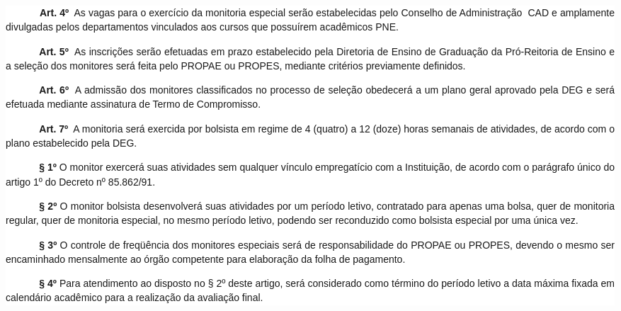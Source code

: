 <p class=MsoNormal style='text-align:justify;text-indent:36.0pt'><b
style='mso-bidi-font-weight:normal'><span style='font-family:Arial;mso-bidi-font-family:
"Times New Roman"'>Art. 4º</span></b><span style='font-family:Arial;mso-bidi-font-family:
"Times New Roman"'><span style="mso-spacerun: yes">  </span>As vagas para o
exercício da monitoria especial serão estabelecidas pelo Conselho de
Administração  CAD e amplamente divulgadas pelos departamentos vinculados aos
cursos que possuírem acadêmicos PNE. <o:p></o:p></span></p>

<p class=MsoNormal style='text-align:justify;text-indent:35.45pt'><b
style='mso-bidi-font-weight:normal'><span style='font-family:Arial;mso-bidi-font-family:
"Times New Roman"'>Art. 5º</span></b><span style='font-family:Arial;mso-bidi-font-family:
"Times New Roman"'><span style="mso-spacerun: yes">  </span>As inscrições serão
efetuadas em prazo estabelecido pela Diretoria de Ensino de Graduação da
Pró-Reitoria de Ensino e a seleção dos monitores será feita pelo PROPAE ou
PROPES, mediante critérios previamente definidos.<o:p></o:p></span></p>

<p class=MsoNormal style='text-align:justify;text-indent:35.45pt'><b
style='mso-bidi-font-weight:normal'><span style='font-family:Arial;mso-bidi-font-family:
"Times New Roman"'>Art. 6º</span></b><span style='font-family:Arial;mso-bidi-font-family:
"Times New Roman"'><span style="mso-spacerun: yes">  </span>A admissão dos
monitores classificados no processo de seleção obedecerá a um plano geral
aprovado pela DEG e será efetuada mediante assinatura de Termo de Compromisso. <o:p></o:p></span></p>

<p class=MsoNormal style='text-align:justify;text-indent:35.45pt'><b
style='mso-bidi-font-weight:normal'><span style='font-family:Arial;mso-bidi-font-family:
"Times New Roman"'>Art. 7º</span></b><span style='font-family:Arial;mso-bidi-font-family:
"Times New Roman"'><span style="mso-spacerun: yes">  </span>A monitoria será
exercida por bolsista em regime de 4 (quatro) a 12 (doze) horas semanais de
atividades, de acordo com o plano estabelecido pela DEG.<o:p></o:p></span></p>

<p class=MsoNormal style='text-align:justify;text-indent:35.45pt'><b
style='mso-bidi-font-weight:normal'><span style='font-family:Arial;mso-bidi-font-family:
"Times New Roman"'>§ 1º</span></b><span style='font-family:Arial;mso-bidi-font-family:
"Times New Roman"'> O monitor exercerá suas atividades sem qualquer vínculo
empregatício com a Instituição, de acordo com o parágrafo único do artigo 1º do
Decreto nº 85.862/91.<o:p></o:p></span></p>

<p class=MsoNormal style='text-align:justify;text-indent:35.45pt'><b
style='mso-bidi-font-weight:normal'><span style='font-family:Arial;mso-bidi-font-family:
"Times New Roman"'>§ 2º</span></b><span style='font-family:Arial;mso-bidi-font-family:
"Times New Roman"'> O monitor bolsista desenvolverá suas atividades por um
período letivo, contratado para apenas uma bolsa, quer de monitoria regular,
quer de monitoria especial, no mesmo período letivo, podendo ser reconduzido
como bolsista especial por uma única vez.<o:p></o:p></span></p>

<p class=MsoNormal style='text-align:justify;text-indent:35.45pt'><b
style='mso-bidi-font-weight:normal'><span style='font-family:Arial;mso-bidi-font-family:
"Times New Roman"'>§ 3º</span></b><span style='font-family:Arial;mso-bidi-font-family:
"Times New Roman"'> O controle de freqüência dos monitores especiais será de
responsabilidade do PROPAE ou PROPES, devendo o mesmo ser encaminhado
mensalmente ao órgão competente para elaboração da folha de pagamento.<o:p></o:p></span></p>

<p class=MsoNormal style='text-align:justify;text-indent:35.45pt'><b
style='mso-bidi-font-weight:normal'><span style='font-family:Arial;mso-bidi-font-family:
"Times New Roman"'>§ 4º</span></b><span style='font-family:Arial;mso-bidi-font-family:
"Times New Roman"'> Para atendimento ao disposto no § 2º deste artigo, será
considerado como término do período letivo a data máxima fixada em calendário
acadêmico para a realização da avaliação final. <o:p></o:p></span></p>

